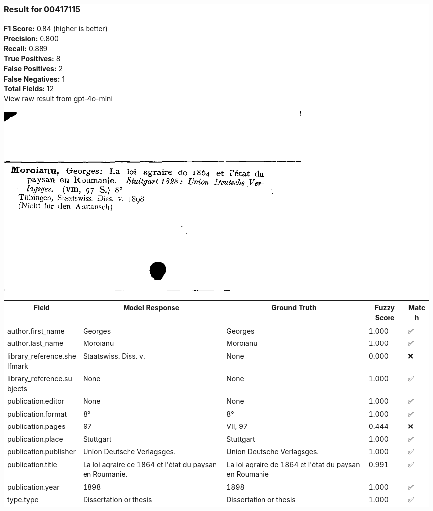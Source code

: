 
### Result for 00417115
**F1 Score:** 0.84 (higher is better)<br>**Precision:** 0.800<br>**Recall:** 0.889<br>**True Positives:** 8<br>**False Positives:** 2<br>**False Negatives:** 1<br>**Total Fields:** 12<br>[View raw result from gpt-4o-mini](https://github.com/RISE-UNIBAS/humanities_data_benchmark/blob/main/results/2025-09-02/T0164/request_T0164_00417115.json)

<img src="https://github.com/RISE-UNIBAS/humanities_data_benchmark/blob/main/benchmarks/zettelkatalog/images/00417115.jpg?raw=true" alt="00417115" width="600px">

| Field | Model Response | Ground Truth | Fuzzy Score | Match |
|-------|----------------|--------------|-------------|-------|
| author.first_name | Georges | Georges | 1.000 | ✅ |
| author.last_name | Moroianu | Moroianu | 1.000 | ✅ |
| library_reference.shelfmark | Staatswiss. Diss. v. | None | 0.000 | ❌ |
| library_reference.subjects | None | None | 1.000 | ✅ |
| publication.editor | None | None | 1.000 | ✅ |
| publication.format | 8° | 8° | 1.000 | ✅ |
| publication.pages | 97 | VII, 97 | 0.444 | ❌ |
| publication.place | Stuttgart | Stuttgart | 1.000 | ✅ |
| publication.publisher | Union Deutsche Verlagsges. | Union Deutsche Verlagsges. | 1.000 | ✅ |
| publication.title | La loi agraire de 1864 et l'état du paysan en Roumanie. | La loi agraire de 1864 et l'état du paysan en Roumanie | 0.991 | ✅ |
| publication.year | 1898 | 1898 | 1.000 | ✅ |
| type.type | Dissertation or thesis | Dissertation or thesis | 1.000 | ✅ |

